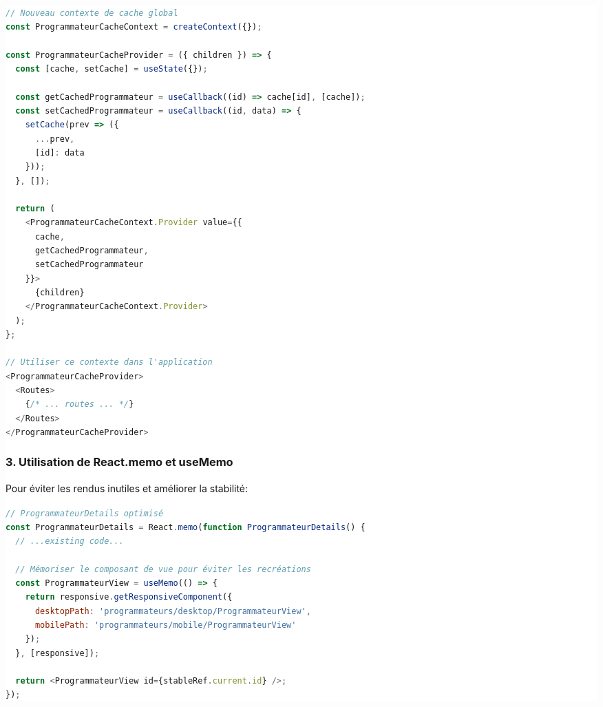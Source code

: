```javascript
// Nouveau contexte de cache global
const ProgrammateurCacheContext = createContext({});

const ProgrammateurCacheProvider = ({ children }) => {
  const [cache, setCache] = useState({});
  
  const getCachedProgrammateur = useCallback((id) => cache[id], [cache]);
  const setCachedProgrammateur = useCallback((id, data) => {
    setCache(prev => ({
      ...prev,
      [id]: data
    }));
  }, []);
  
  return (
    <ProgrammateurCacheContext.Provider value={{ 
      cache, 
      getCachedProgrammateur, 
      setCachedProgrammateur 
    }}>
      {children}
    </ProgrammateurCacheContext.Provider>
  );
};

// Utiliser ce contexte dans l'application
<ProgrammateurCacheProvider>
  <Routes>
    {/* ... routes ... */}
  </Routes>
</ProgrammateurCacheProvider>
```

### 3. Utilisation de React.memo et useMemo

Pour éviter les rendus inutiles et améliorer la stabilité:

```javascript
// ProgrammateurDetails optimisé
const ProgrammateurDetails = React.memo(function ProgrammateurDetails() {
  // ...existing code...
  
  // Mémoriser le composant de vue pour éviter les recréations
  const ProgrammateurView = useMemo(() => {
    return responsive.getResponsiveComponent({
      desktopPath: 'programmateurs/desktop/ProgrammateurView',
      mobilePath: 'programmateurs/mobile/ProgrammateurView'
    });
  }, [responsive]);
  
  return <ProgrammateurView id={stableRef.current.id} />;
});
```
